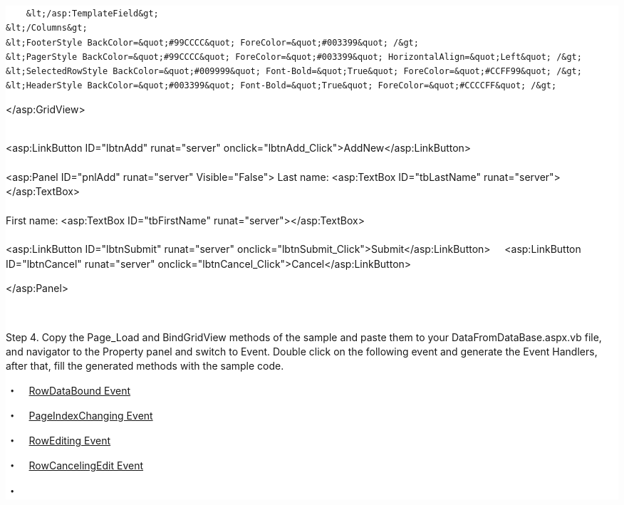         &lt;/asp:TemplateField&gt;
    &lt;/Columns&gt;
    &lt;FooterStyle BackColor=&quot;#99CCCC&quot; ForeColor=&quot;#003399&quot; /&gt;
    &lt;PagerStyle BackColor=&quot;#99CCCC&quot; ForeColor=&quot;#003399&quot; HorizontalAlign=&quot;Left&quot; /&gt;
    &lt;SelectedRowStyle BackColor=&quot;#009999&quot; Font-Bold=&quot;True&quot; ForeColor=&quot;#CCFF99&quot; /&gt;
    &lt;HeaderStyle BackColor=&quot;#003399&quot; Font-Bold=&quot;True&quot; ForeColor=&quot;#CCCCFF&quot; /&gt;
&lt;/asp:GridView&gt;
    
<br>
&lt;asp:LinkButton ID=&quot;lbtnAdd&quot; runat=&quot;server&quot; onclick=&quot;lbtnAdd_Click&quot;&gt;AddNew&lt;/asp:LinkButton&gt;
<br>
<br>
&lt;asp:Panel ID=&quot;pnlAdd&quot; runat=&quot;server&quot; Visible=&quot;False&quot;&gt;
    Last name:
    &lt;asp:TextBox ID=&quot;tbLastName&quot; runat=&quot;server&quot;&gt;&lt;/asp:TextBox&gt;
    <br>
    <br>
    First name:
    &lt;asp:TextBox ID=&quot;tbFirstName&quot; runat=&quot;server&quot;&gt;&lt;/asp:TextBox&gt;
    <br>
    <br>
    &lt;asp:LinkButton ID=&quot;lbtnSubmit&quot; runat=&quot;server&quot; onclick=&quot;lbtnSubmit_Click&quot;&gt;Submit&lt;/asp:LinkButton&gt;
    &nbsp;&nbsp;&nbsp;
    &lt;asp:LinkButton ID=&quot;lbtnCancel&quot; runat=&quot;server&quot; onclick=&quot;lbtnCancel_Click&quot;&gt;Cancel&lt;/asp:LinkButton&gt;
    
&lt;/asp:Panel&gt;

</pre>
</div>
</div>
<div class="endscriptcode">&nbsp;</div>
<p class="MsoNormal"></p>
<p class="MsoNormal">Step 4. Copy the Page_Load and BindGridView methods of the sample and paste them to your DataFromDataBase.aspx.vb file, and navigator to the Property panel and switch to Event. Double click on the following event and generate the Event
 Handlers, after that, fill the generated methods with the sample code.</p>
<p class="MsoListParagraphCxSpFirst" style="text-indent:5.0pt"><span style="font-family:Symbol"><span style="">&bull;<span style="font:7.0pt &quot;Times New Roman&quot;">&nbsp;&nbsp;&nbsp;&nbsp;&nbsp;&nbsp;&nbsp;&nbsp;
</span></span></span><a href="http://msdn.microsoft.com/en-us/library/system.web.ui.webcontrols.gridview.rowdatabound.aspx">RowDataBound Event</a></p>
<p class="MsoListParagraphCxSpMiddle" style="text-indent:5.0pt"><span style="font-family:Symbol"><span style="">&bull;<span style="font:7.0pt &quot;Times New Roman&quot;">&nbsp;&nbsp;&nbsp;&nbsp;&nbsp;&nbsp;&nbsp;&nbsp;
</span></span></span><a href="http://msdn.microsoft.com/en-us/library/system.web.ui.webcontrols.gridview.pageindexchanging.aspx">PageIndexChanging Event</a></p>
<p class="MsoListParagraphCxSpMiddle" style="text-indent:5.0pt"><span style="font-family:Symbol"><span style="">&bull;<span style="font:7.0pt &quot;Times New Roman&quot;">&nbsp;&nbsp;&nbsp;&nbsp;&nbsp;&nbsp;&nbsp;&nbsp;
</span></span></span><a href="http://msdn.microsoft.com/en-us/library/system.web.ui.webcontrols.gridview.rowediting.aspx">RowEditing Event</a></p>
<p class="MsoListParagraphCxSpMiddle" style="text-indent:5.0pt"><span style="font-family:Symbol"><span style="">&bull;<span style="font:7.0pt &quot;Times New Roman&quot;">&nbsp;&nbsp;&nbsp;&nbsp;&nbsp;&nbsp;&nbsp;&nbsp;
</span></span></span><a href="http://msdn.microsoft.com/en-us/library/system.web.ui.webcontrols.gridview.rowcancelingedit.aspx">RowCancelingEdit Event</a></p>
<p class="MsoListParagraphCxSpMiddle" style="text-indent:5.0pt"><span style="font-family:Symbol"><span style="">&bull;<span style="font:7.0pt &quot;Times New Roman&quot;">&nbsp;&nbsp;&nbsp;&nbsp;&nbsp;&nbsp;&nbsp;&nbsp;